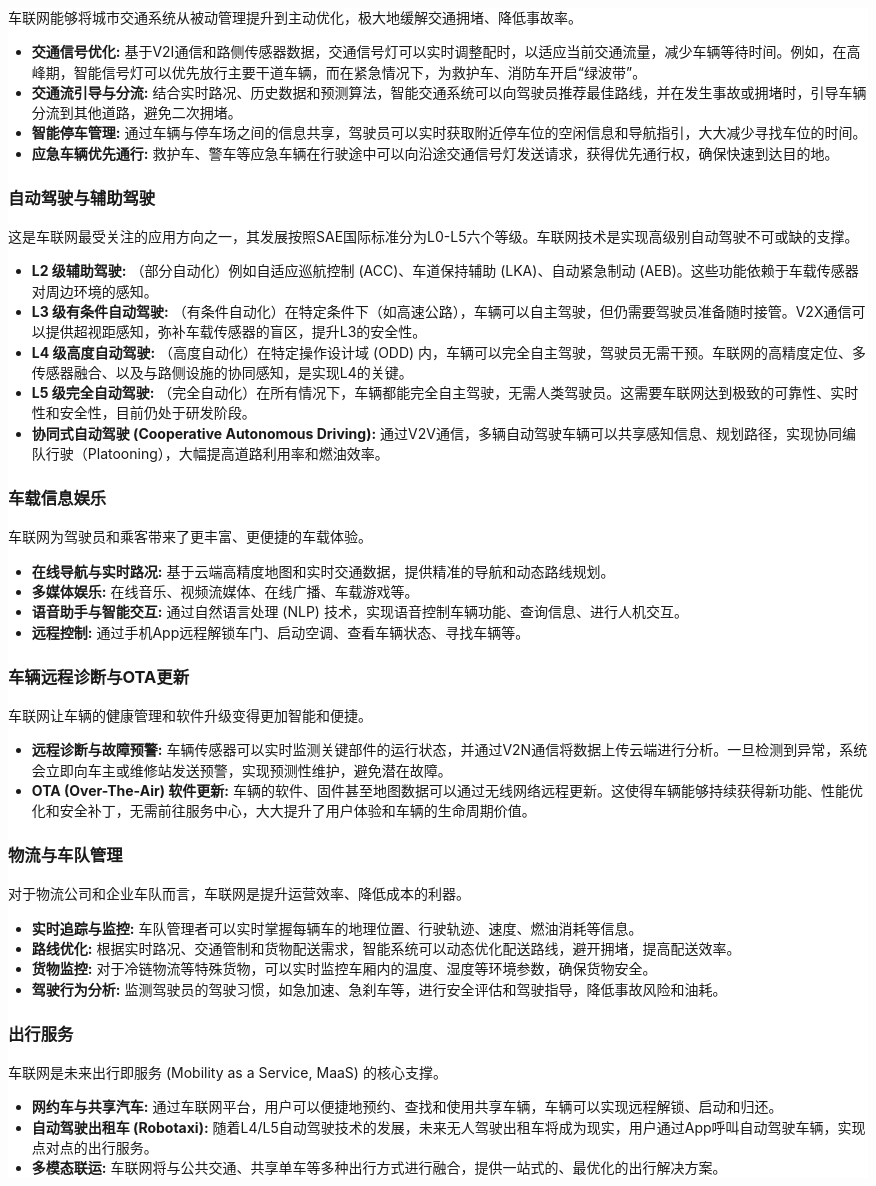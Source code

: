 车联网能够将城市交通系统从被动管理提升到主动优化，极大地缓解交通拥堵、降低事故率。

*   **交通信号优化:** 基于V2I通信和路侧传感器数据，交通信号灯可以实时调整配时，以适应当前交通流量，减少车辆等待时间。例如，在高峰期，智能信号灯可以优先放行主要干道车辆，而在紧急情况下，为救护车、消防车开启“绿波带”。
*   **交通流引导与分流:** 结合实时路况、历史数据和预测算法，智能交通系统可以向驾驶员推荐最佳路线，并在发生事故或拥堵时，引导车辆分流到其他道路，避免二次拥堵。
*   **智能停车管理:** 通过车辆与停车场之间的信息共享，驾驶员可以实时获取附近停车位的空闲信息和导航指引，大大减少寻找车位的时间。
*   **应急车辆优先通行:** 救护车、警车等应急车辆在行驶途中可以向沿途交通信号灯发送请求，获得优先通行权，确保快速到达目的地。

### 自动驾驶与辅助驾驶

这是车联网最受关注的应用方向之一，其发展按照SAE国际标准分为L0-L5六个等级。车联网技术是实现高级别自动驾驶不可或缺的支撑。

*   **L2 级辅助驾驶:** （部分自动化）例如自适应巡航控制 (ACC)、车道保持辅助 (LKA)、自动紧急制动 (AEB)。这些功能依赖于车载传感器对周边环境的感知。
*   **L3 级有条件自动驾驶:** （有条件自动化）在特定条件下（如高速公路），车辆可以自主驾驶，但仍需要驾驶员准备随时接管。V2X通信可以提供超视距感知，弥补车载传感器的盲区，提升L3的安全性。
*   **L4 级高度自动驾驶:** （高度自动化）在特定操作设计域 (ODD) 内，车辆可以完全自主驾驶，驾驶员无需干预。车联网的高精度定位、多传感器融合、以及与路侧设施的协同感知，是实现L4的关键。
*   **L5 级完全自动驾驶:** （完全自动化）在所有情况下，车辆都能完全自主驾驶，无需人类驾驶员。这需要车联网达到极致的可靠性、实时性和安全性，目前仍处于研发阶段。
*   **协同式自动驾驶 (Cooperative Autonomous Driving):** 通过V2V通信，多辆自动驾驶车辆可以共享感知信息、规划路径，实现协同编队行驶（Platooning），大幅提高道路利用率和燃油效率。

### 车载信息娱乐

车联网为驾驶员和乘客带来了更丰富、更便捷的车载体验。

*   **在线导航与实时路况:** 基于云端高精度地图和实时交通数据，提供精准的导航和动态路线规划。
*   **多媒体娱乐:** 在线音乐、视频流媒体、在线广播、车载游戏等。
*   **语音助手与智能交互:** 通过自然语言处理 (NLP) 技术，实现语音控制车辆功能、查询信息、进行人机交互。
*   **远程控制:** 通过手机App远程解锁车门、启动空调、查看车辆状态、寻找车辆等。

### 车辆远程诊断与OTA更新

车联网让车辆的健康管理和软件升级变得更加智能和便捷。

*   **远程诊断与故障预警:** 车辆传感器可以实时监测关键部件的运行状态，并通过V2N通信将数据上传云端进行分析。一旦检测到异常，系统会立即向车主或维修站发送预警，实现预测性维护，避免潜在故障。
*   **OTA (Over-The-Air) 软件更新:** 车辆的软件、固件甚至地图数据可以通过无线网络远程更新。这使得车辆能够持续获得新功能、性能优化和安全补丁，无需前往服务中心，大大提升了用户体验和车辆的生命周期价值。

### 物流与车队管理

对于物流公司和企业车队而言，车联网是提升运营效率、降低成本的利器。

*   **实时追踪与监控:** 车队管理者可以实时掌握每辆车的地理位置、行驶轨迹、速度、燃油消耗等信息。
*   **路线优化:** 根据实时路况、交通管制和货物配送需求，智能系统可以动态优化配送路线，避开拥堵，提高配送效率。
*   **货物监控:** 对于冷链物流等特殊货物，可以实时监控车厢内的温度、湿度等环境参数，确保货物安全。
*   **驾驶行为分析:** 监测驾驶员的驾驶习惯，如急加速、急刹车等，进行安全评估和驾驶指导，降低事故风险和油耗。

### 出行服务

车联网是未来出行即服务 (Mobility as a Service, MaaS) 的核心支撑。

*   **网约车与共享汽车:** 通过车联网平台，用户可以便捷地预约、查找和使用共享车辆，车辆可以实现远程解锁、启动和归还。
*   **自动驾驶出租车 (Robotaxi):** 随着L4/L5自动驾驶技术的发展，未来无人驾驶出租车将成为现实，用户通过App呼叫自动驾驶车辆，实现点对点的出行服务。
*   **多模态联运:** 车联网将与公共交通、共享单车等多种出行方式进行融合，提供一站式的、最优化的出行解决方案。
